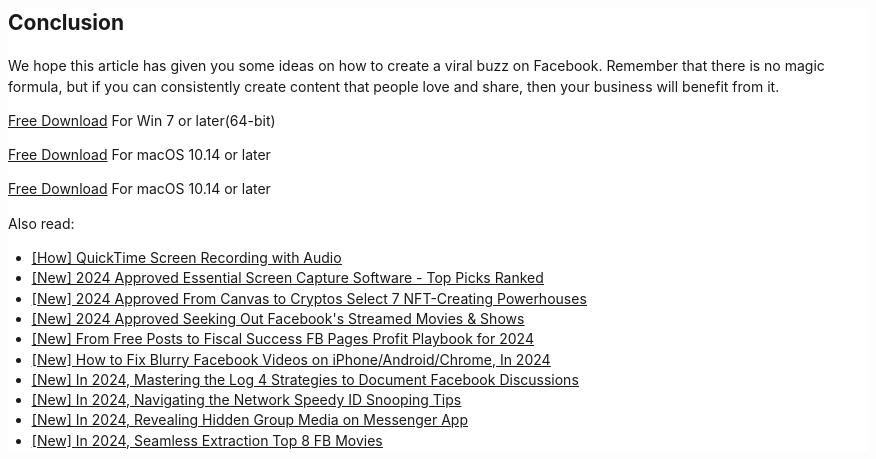 ## Conclusion

We hope this article has given you some ideas on how to create a viral buzz on Facebook. Remember that there is no magic formula, but if you can consistently create content that people love and share, then your business will benefit from it.

[Free Download](https://tools.techidaily.com/wondershare/filmora/download/) For Win 7 or later(64-bit)

[Free Download](https://tools.techidaily.com/wondershare/filmora/download/) For macOS 10.14 or later

[Free Download](https://tools.techidaily.com/wondershare/filmora/download/) For macOS 10.14 or later

<ins class="adsbygoogle"
     style="display:block"
     data-ad-format="autorelaxed"
     data-ad-client="ca-pub-7571918770474297"
     data-ad-slot="1223367746"></ins>

<ins class="adsbygoogle"
     style="display:block"
     data-ad-format="autorelaxed"
     data-ad-client="ca-pub-7571918770474297"
     data-ad-slot="1223367746"></ins>



<ins class="adsbygoogle"
     style="display:block"
     data-ad-client="ca-pub-7571918770474297"
     data-ad-slot="8358498916"
     data-ad-format="auto"
     data-full-width-responsive="true"></ins>




<span class="atpl-alsoreadstyle">Also read:</span>
<div><ul>
<li><a href="https://video-capture.techidaily.com/how-quicktime-screen-recording-with-audio/"><u>[How] QuickTime Screen Recording with Audio</u></a></li>
<li><a href="https://screen-recording.techidaily.com/new-2024-approved-essential-screen-capture-software-top-picks-ranked/"><u>[New] 2024 Approved  Essential Screen Capture Software - Top Picks Ranked</u></a></li>
<li><a href="https://fox-info.techidaily.com/new-2024-approved-from-canvas-to-cryptos-select-7-nft-creating-powerhouses/"><u>[New] 2024 Approved  From Canvas to Cryptos  Select 7 NFT-Creating Powerhouses</u></a></li>
<li><a href="https://facebook-clips.techidaily.com/new-2024-approved-seeking-out-facebooks-streamed-movies-and-shows/"><u>[New] 2024 Approved  Seeking Out Facebook's Streamed Movies & Shows</u></a></li>
<li><a href="https://facebook-clips.techidaily.com/new-from-free-posts-to-fiscal-success-fb-pages-profit-playbook-for-2024/"><u>[New] From Free Posts to Fiscal Success  FB Pages Profit Playbook for 2024</u></a></li>
<li><a href="https://facebook-clips.techidaily.com/new-how-to-fix-blurry-facebook-videos-on-iphoneandroidchrome-in-2024/"><u>[New] How to Fix Blurry Facebook Videos on iPhone/Android/Chrome, In 2024</u></a></li>
<li><a href="https://facebook-clips.techidaily.com/new-in-2024-mastering-the-log-4-strategies-to-document-facebook-discussions/"><u>[New] In 2024, Mastering the Log  4 Strategies to Document Facebook Discussions</u></a></li>
<li><a href="https://facebook-clips.techidaily.com/new-in-2024-navigating-the-network-speedy-id-snooping-tips/"><u>[New] In 2024, Navigating the Network  Speedy ID Snooping Tips</u></a></li>
<li><a href="https://facebook-clips.techidaily.com/new-in-2024-revealing-hidden-group-media-on-messenger-app/"><u>[New] In 2024, Revealing Hidden Group Media on Messenger App</u></a></li>
<li><a href="https://facebook-clips.techidaily.com/new-in-2024-seamless-extraction-top-8-fb-movies/"><u>[New] In 2024, Seamless Extraction  Top 8 FB Movies</u></a></li>